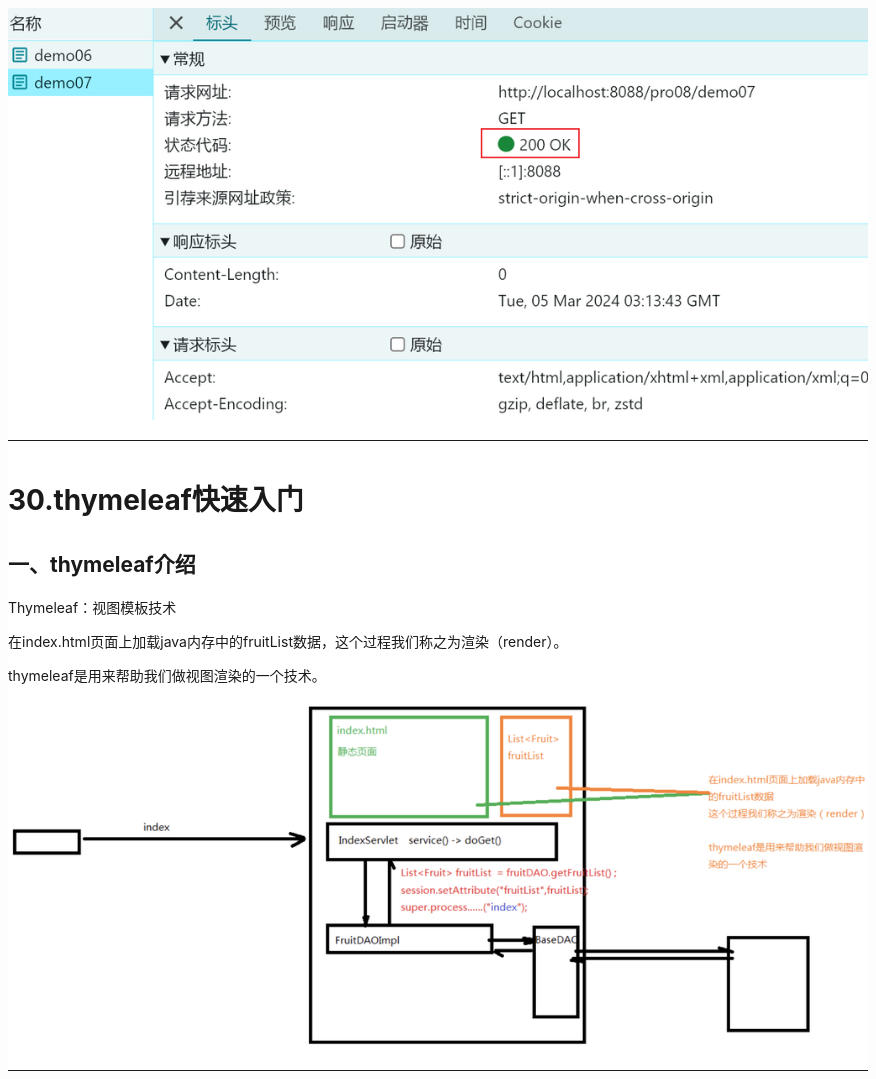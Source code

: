 ![image-20240305111754189](assets/image-20240305111754189.png)

---

# 30.thymeleaf快速入门

## 一、thymeleaf介绍

Thymeleaf：视图模板技术

在index.html页面上加载java内存中的fruitList数据，这个过程我们称之为渲染（render）。

thymeleaf是用来帮助我们做视图渲染的一个技术。

![](./assets/202404021455287.png)

---